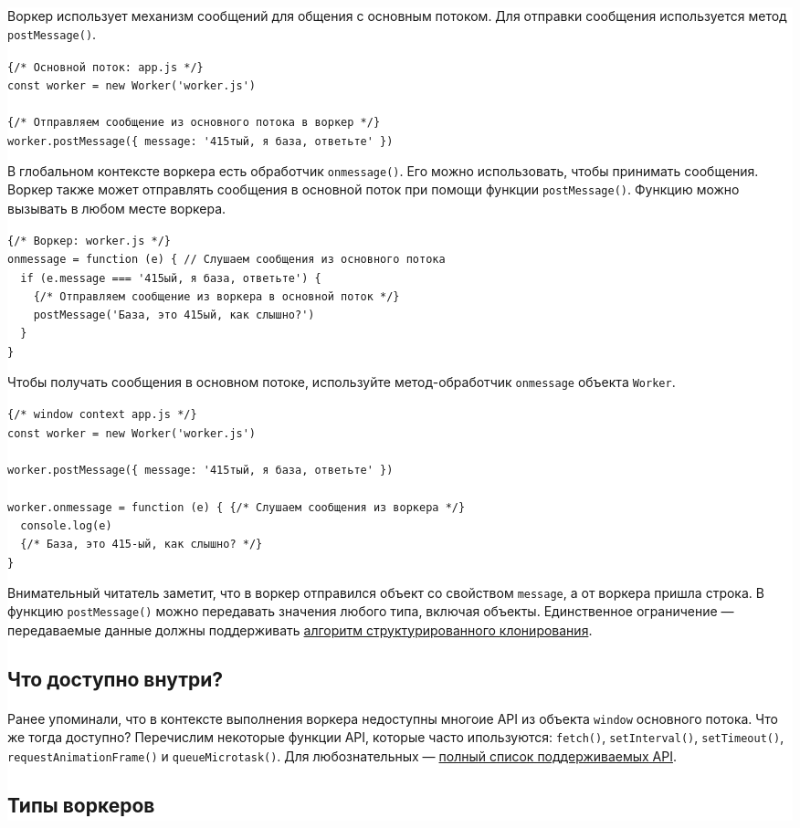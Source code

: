 Воркер использует механизм сообщений для общения с основным потоком. Для отправки сообщения используется метод `postMessage()`.

```tsx
{/* Основной поток: app.js */}
const worker = new Worker('worker.js')

{/* Отправляем сообщение из основного потока в воркер */}
worker.postMessage({ message: '415тый, я база, ответьте' })
```

В глобальном контексте воркера есть обработчик `onmessage()`. Его можно использовать, чтобы принимать сообщения. Воркер также может отправлять сообщения в основной поток при помощи функции `postMessage()`. Функцию можно вызывать в любом месте воркера.

```tsx
{/* Воркер: worker.js */}
onmessage = function (e) { // Слушаем сообщения из основного потока
  if (e.message === '415ый, я база, ответьте') {
    {/* Отправляем сообщение из воркера в основной поток */}
    postMessage('База, это 415ый, как слышно?')
  }
}
```

Чтобы получать сообщения в основном потоке, используйте метод-обработчик `onmessage` объекта `Worker`.

```tsx
{/* window context app.js */}
const worker = new Worker('worker.js')

worker.postMessage({ message: '415тый, я база, ответьте' })

worker.onmessage = function (e) { {/* Слушаем сообщения из воркера */}
  console.log(e)
  {/* База, это 415-ый, как слышно? */}
}
```

Внимательный читатель заметит, что в воркер отправился объект со свойством `message`, а от воркера пришла строка. В функцию `postMessage()` можно передавать значения любого типа, включая объекты. Единственное ограничение — передаваемые данные должны поддерживать [алгоритм структурированного клонирования](https://developer.mozilla.org/en-US/docs/Web/API/Web_Workers_API/Structured_clone_algorithm#supported_types).

## Что доступно внутри?

Ранее упоминали, что в контексте выполнения воркера недоступны многоие API из объекта `window` основного потока. Что же тогда доступно? Перечислим некоторые функции API, которые часто ипользуются: `fetch()`, `setInterval()`, `setTimeout()`, `requestAnimationFrame()` и `queueMicrotask()`. Для любознательных — [полный список поддерживаемых API](https://developer.mozilla.org/en-US/docs/Web/API/Web_Workers_API/Functions_and_classes_available_to_workers).

## Типы воркеров
